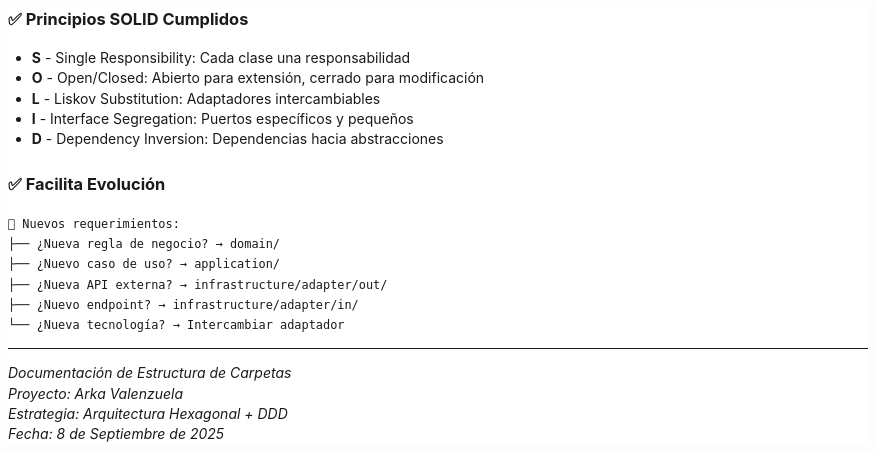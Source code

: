 ### ✅ **Principios SOLID Cumplidos**
- **S** - Single Responsibility: Cada clase una responsabilidad
- **O** - Open/Closed: Abierto para extensión, cerrado para modificación
- **L** - Liskov Substitution: Adaptadores intercambiables
- **I** - Interface Segregation: Puertos específicos y pequeños
- **D** - Dependency Inversion: Dependencias hacia abstracciones

### ✅ **Facilita Evolución**
```
🔄 Nuevos requerimientos:
├── ¿Nueva regla de negocio? → domain/
├── ¿Nuevo caso de uso? → application/
├── ¿Nueva API externa? → infrastructure/adapter/out/
├── ¿Nuevo endpoint? → infrastructure/adapter/in/
└── ¿Nueva tecnología? → Intercambiar adaptador
```

---

*Documentación de Estructura de Carpetas*  
*Proyecto: Arka Valenzuela*  
*Estrategia: Arquitectura Hexagonal + DDD*  
*Fecha: 8 de Septiembre de 2025*

